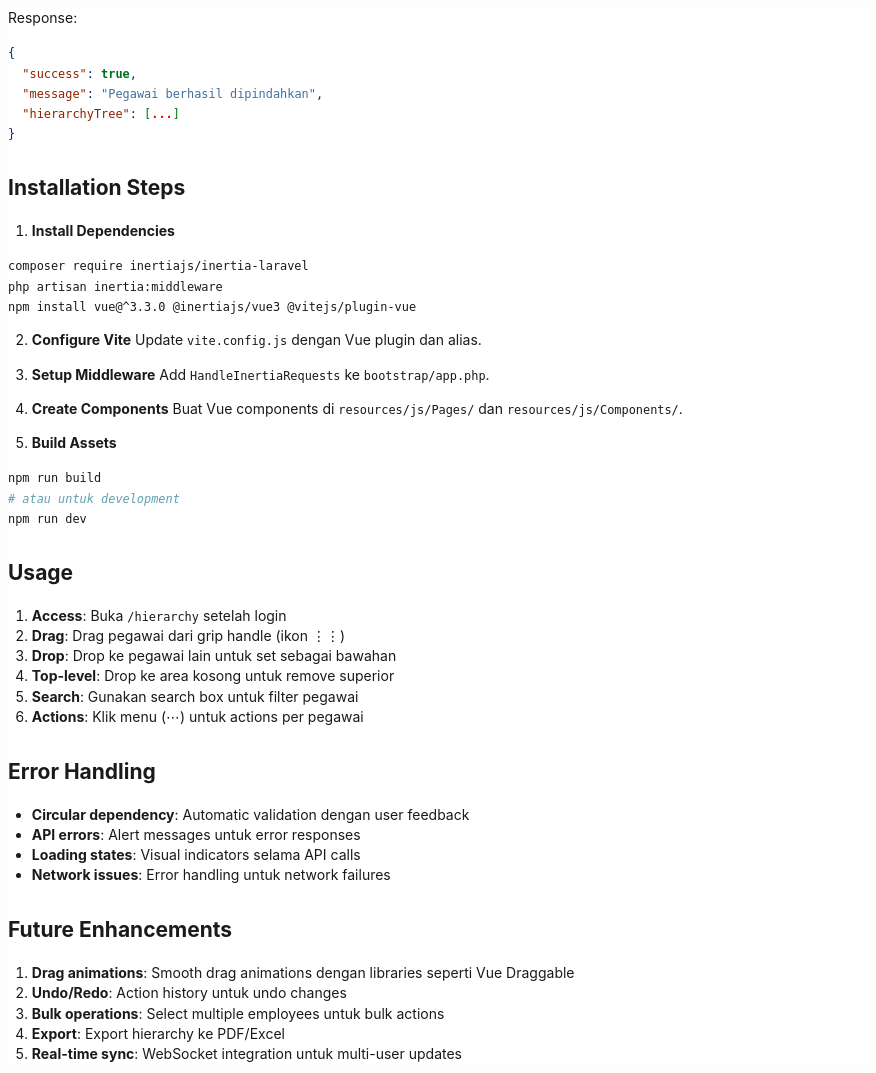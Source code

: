 Response:
```json
{
  "success": true,
  "message": "Pegawai berhasil dipindahkan",
  "hierarchyTree": [...]
}
```

## Installation Steps

1. **Install Dependencies**
```bash
composer require inertiajs/inertia-laravel
php artisan inertia:middleware
npm install vue@^3.3.0 @inertiajs/vue3 @vitejs/plugin-vue
```

2. **Configure Vite**
Update `vite.config.js` dengan Vue plugin dan alias.

3. **Setup Middleware**
Add `HandleInertiaRequests` ke `bootstrap/app.php`.

4. **Create Components**
Buat Vue components di `resources/js/Pages/` dan `resources/js/Components/`.

5. **Build Assets**
```bash
npm run build
# atau untuk development
npm run dev
```

## Usage

1. **Access**: Buka `/hierarchy` setelah login
2. **Drag**: Drag pegawai dari grip handle (ikon ⋮⋮)
3. **Drop**: Drop ke pegawai lain untuk set sebagai bawahan
4. **Top-level**: Drop ke area kosong untuk remove superior
5. **Search**: Gunakan search box untuk filter pegawai
6. **Actions**: Klik menu (⋯) untuk actions per pegawai

## Error Handling

- **Circular dependency**: Automatic validation dengan user feedback
- **API errors**: Alert messages untuk error responses  
- **Loading states**: Visual indicators selama API calls
- **Network issues**: Error handling untuk network failures

## Future Enhancements

1. **Drag animations**: Smooth drag animations dengan libraries seperti Vue Draggable
2. **Undo/Redo**: Action history untuk undo changes
3. **Bulk operations**: Select multiple employees untuk bulk actions
4. **Export**: Export hierarchy ke PDF/Excel
5. **Real-time sync**: WebSocket integration untuk multi-user updates
